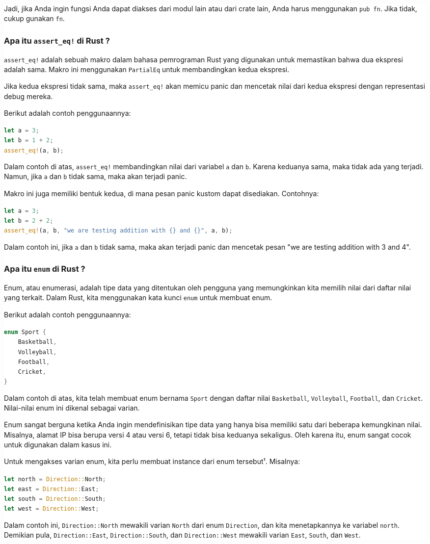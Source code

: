 Jadi, jika Anda ingin fungsi Anda dapat diakses dari modul lain atau dari crate lain, Anda harus menggunakan `pub fn`. Jika tidak, cukup gunakan `fn`.

### Apa itu `assert_eq!` di Rust ?

`assert_eq!` adalah sebuah makro dalam bahasa pemrograman Rust yang digunakan untuk memastikan bahwa dua ekspresi adalah sama. Makro ini menggunakan `PartialEq` untuk membandingkan kedua ekspresi.

Jika kedua ekspresi tidak sama, maka `assert_eq!` akan memicu panic dan mencetak nilai dari kedua ekspresi dengan representasi debug mereka.

Berikut adalah contoh penggunaannya:
```rust
let a = 3;
let b = 1 + 2;
assert_eq!(a, b);
```
Dalam contoh di atas, `assert_eq!` membandingkan nilai dari variabel `a` dan `b`. Karena keduanya sama, maka tidak ada yang terjadi. Namun, jika `a` dan `b` tidak sama, maka akan terjadi panic.

Makro ini juga memiliki bentuk kedua, di mana pesan panic kustom dapat disediakan. Contohnya:
```rust
let a = 3;
let b = 2 + 2;
assert_eq!(a, b, "we are testing addition with {} and {}", a, b);
```
Dalam contoh ini, jika `a` dan `b` tidak sama, maka akan terjadi panic dan mencetak pesan "we are testing addition with 3 and 4".

### Apa itu `enum` di Rust ?

Enum, atau enumerasi, adalah tipe data yang ditentukan oleh pengguna yang memungkinkan kita memilih nilai dari daftar nilai yang terkait. Dalam Rust, kita menggunakan kata kunci `enum` untuk membuat enum.

Berikut adalah contoh penggunaannya:
```rust
enum Sport {
    Basketball,
    Volleyball,
    Football,
    Cricket,
}
```
Dalam contoh di atas, kita telah membuat enum bernama `Sport` dengan daftar nilai `Basketball`, `Volleyball`, `Football`, dan `Cricket`. Nilai-nilai enum ini dikenal sebagai varian.

Enum sangat berguna ketika Anda ingin mendefinisikan tipe data yang hanya bisa memiliki satu dari beberapa kemungkinan nilai. Misalnya, alamat IP bisa berupa versi 4 atau versi 6, tetapi tidak bisa keduanya sekaligus. Oleh karena itu, enum sangat cocok untuk digunakan dalam kasus ini.

Untuk mengakses varian enum, kita perlu membuat instance dari enum tersebut¹. Misalnya:
```rust
let north = Direction::North;
let east = Direction::East;
let south = Direction::South;
let west = Direction::West;
```
Dalam contoh ini, `Direction::North` mewakili varian `North` dari enum `Direction`, dan kita menetapkannya ke variabel `north`. Demikian pula, `Direction::East`, `Direction::South`, dan `Direction::West` mewakili varian `East`, `South`, dan `West`.
